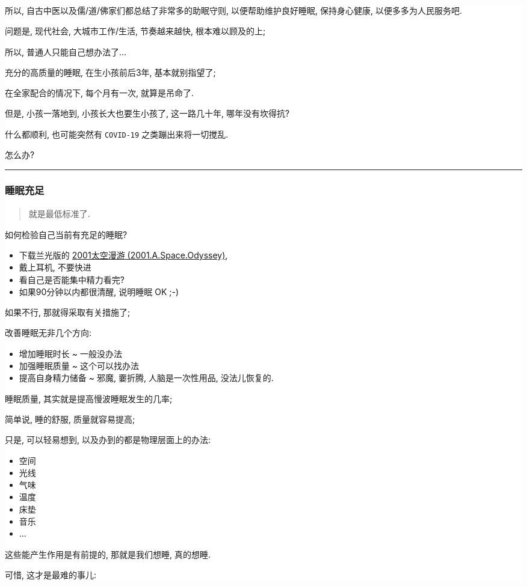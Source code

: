 所以, 自古中医以及儒/道/佛家们都总结了非常多的助眠守则,
以便帮助维护良好睡眠, 保持身心健康, 以便多多为人民服务吧.

问题是, 现代社会, 大城市工作/生活, 节奏越来越快,
根本难以顾及的上;

所以, 普通人只能自己想办法了...

充分的高质量的睡眠, 在生小孩前后3年, 基本就别指望了;

在全家配合的情况下, 每个月有一次, 就算是吊命了.

但是, 小孩一落地到, 小孩长大也要生小孩了, 这一路几十年, 
哪年没有坎得抗?

什么都顺利, 也可能突然有 `COVID-19` 之类蹦出来将一切搅乱.

怎么办?




-------------
### 睡眠充足
> 就是最低标准了.

如何检验自己当前有充足的睡眠?

- 下载兰光版的 [2001太空漫游 (2001.A.Space.Odyssey)](https://movie.douban.com/subject/1292226/),
- 戴上耳机, 不要快进
- 看自己是否能集中精力看完?
- 如果90分钟以内都很清醒, 说明睡眠 OK ;-)


如果不行, 那就得采取有关措施了;

改善睡眠无非几个方向:

- 增加睡眠时长 ~ 一般没办法
- 加强睡眠质量 ~ 这个可以找办法
- 提高自身精力储备 ~ 邪魔, 嫑折腾, 人脑是一次性用品, 没法儿恢复的.

睡眠质量, 其实就是提高慢波睡眠发生的几率;

简单说, 睡的舒服, 质量就容易提高;

只是, 可以轻易想到, 以及办到的都是物理层面上的办法:

- 空间
- 光线
- 气味
- 温度
- 床垫
- 音乐
- ...

这些能产生作用是有前提的,
那就是我们想睡, 真的想睡.

可惜, 这才是最难的事儿:
